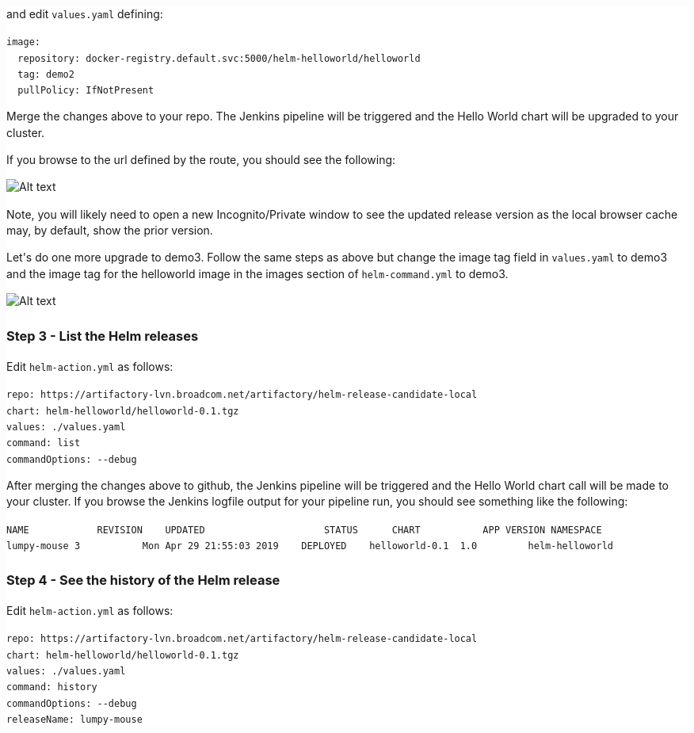 and edit ```values.yaml``` defining:

```
image:
  repository: docker-registry.default.svc:5000/helm-helloworld/helloworld
  tag: demo2
  pullPolicy: IfNotPresent
```

Merge the changes above to your repo. The Jenkins pipeline will be triggered and the Hello World chart will be upgraded to your cluster.

If you browse to the url defined by the route, you should see the following:

![Alt text](images/screenshot2.png?raw=true "Hello World for demo2")

Note, you will likely need to open a new Incognito/Private window to see the updated release version as the local browser cache may, by default, show the prior version.

Let's do one more upgrade to demo3. Follow the same steps as above but change the image tag field in ```values.yaml``` to demo3 and the image tag for the helloworld image in the images section of ```helm-command.yml``` to demo3.

![Alt text](images/screenshot3.png?raw=true "Hello World for demo3")

### Step 3 - List the Helm releases

Edit ```helm-action.yml``` as follows:

```
repo: https://artifactory-lvn.broadcom.net/artifactory/helm-release-candidate-local
chart: helm-helloworld/helloworld-0.1.tgz
values: ./values.yaml
command: list
commandOptions: --debug
```

After merging the changes above to github, the Jenkins pipeline will be triggered and the Hello World chart call will be made to your cluster. If you browse the Jenkins logfile output for your pipeline run, you should see something like the following:

```
NAME          	REVISION	UPDATED                 	STATUS  	CHART         	APP VERSION	NAMESPACE      
lumpy-mouse	3       	Mon Apr 29 21:55:03 2019	DEPLOYED	helloworld-0.1	1.0        	helm-helloworld
```

### Step 4 - See the history of the Helm release

Edit ```helm-action.yml``` as follows:

```
repo: https://artifactory-lvn.broadcom.net/artifactory/helm-release-candidate-local
chart: helm-helloworld/helloworld-0.1.tgz
values: ./values.yaml
command: history
commandOptions: --debug
releaseName: lumpy-mouse
```
